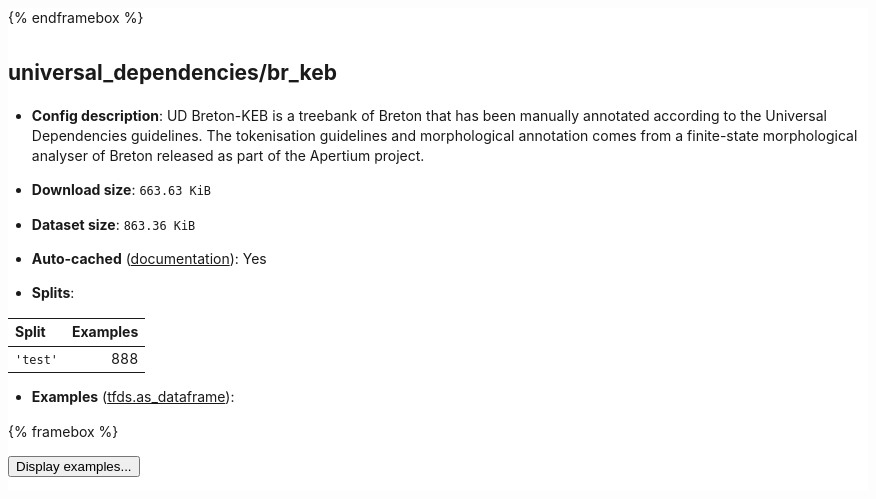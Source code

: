 {% endframebox %}



## universal_dependencies/br_keb

*   **Config description**: UD Breton-KEB is a treebank of Breton that has been
    manually annotated according to the Universal Dependencies guidelines. The
    tokenisation guidelines and morphological annotation comes from a
    finite-state morphological analyser of Breton released as part of the
    Apertium project.

*   **Download size**: `663.63 KiB`

*   **Dataset size**: `863.36 KiB`

*   **Auto-cached**
    ([documentation](https://www.tensorflow.org/datasets/performances#auto-caching)):
    Yes

*   **Splits**:

Split    | Examples
:------- | -------:
`'test'` | 888

*   **Examples**
    ([tfds.as_dataframe](https://www.tensorflow.org/datasets/api_docs/python/tfds/as_dataframe)):



{% framebox %}

<button id="displaydataframe">Display examples...</button>
<div id="dataframecontent" style="overflow-x:auto"></div>
<script>
const url = "https://storage.googleapis.com/tfds-data/visualization/dataframe/universal_dependencies-br_keb-1.0.1.html";
const dataButton = document.getElementById('displaydataframe');
dataButton.addEventListener('click', async () => {
  // Disable the button after clicking (dataframe loaded only once).
  dataButton.disabled = true;

  const contentPane = document.getElementById('dataframecontent');
  try {
    const response = await fetch(url);
    // Error response codes don't throw an error, so force an error to show
    // the error message.
    if (!response.ok) throw Error(response.statusText);

    const data = await response.text();
    contentPane.innerHTML = data;
  } catch (e) {
    contentPane.innerHTML =
        'Error loading examples. If the error persist, please open '
        + 'a new issue.';
  }
});
</script>
